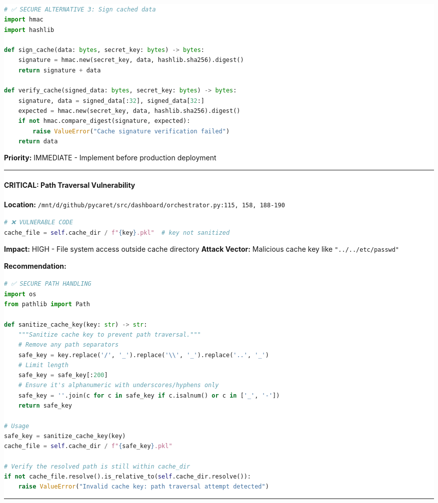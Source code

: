 ```python
# ✅ SECURE ALTERNATIVE 3: Sign cached data
import hmac
import hashlib

def sign_cache(data: bytes, secret_key: bytes) -> bytes:
    signature = hmac.new(secret_key, data, hashlib.sha256).digest()
    return signature + data

def verify_cache(signed_data: bytes, secret_key: bytes) -> bytes:
    signature, data = signed_data[:32], signed_data[32:]
    expected = hmac.new(secret_key, data, hashlib.sha256).digest()
    if not hmac.compare_digest(signature, expected):
        raise ValueError("Cache signature verification failed")
    return data
```

**Priority:** IMMEDIATE - Implement before production deployment

---

#### **CRITICAL: Path Traversal Vulnerability**
**Location:** `/mnt/d/github/pycaret/src/dashboard/orchestrator.py:115, 158, 188-190`

```python
# ❌ VULNERABLE CODE
cache_file = self.cache_dir / f"{key}.pkl"  # key not sanitized
```

**Impact:** HIGH - File system access outside cache directory
**Attack Vector:** Malicious cache key like `"../../etc/passwd"`

**Recommendation:**
```python
# ✅ SECURE PATH HANDLING
import os
from pathlib import Path

def sanitize_cache_key(key: str) -> str:
    """Sanitize cache key to prevent path traversal."""
    # Remove any path separators
    safe_key = key.replace('/', '_').replace('\\', '_').replace('..', '_')
    # Limit length
    safe_key = safe_key[:200]
    # Ensure it's alphanumeric with underscores/hyphens only
    safe_key = ''.join(c for c in safe_key if c.isalnum() or c in ['_', '-'])
    return safe_key

# Usage
safe_key = sanitize_cache_key(key)
cache_file = self.cache_dir / f"{safe_key}.pkl"

# Verify the resolved path is still within cache_dir
if not cache_file.resolve().is_relative_to(self.cache_dir.resolve()):
    raise ValueError("Invalid cache key: path traversal attempt detected")
```

---